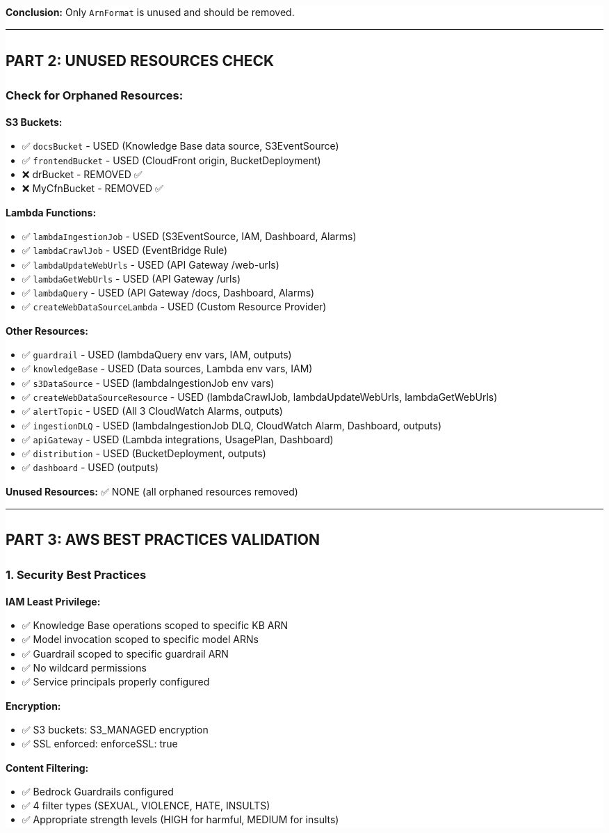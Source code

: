 **Conclusion:** Only `ArnFormat` is unused and should be removed.

---

## PART 2: UNUSED RESOURCES CHECK

### Check for Orphaned Resources:

**S3 Buckets:**
- ✅ `docsBucket` - USED (Knowledge Base data source, S3EventSource)
- ✅ `frontendBucket` - USED (CloudFront origin, BucketDeployment)
- ❌ drBucket - REMOVED ✅
- ❌ MyCfnBucket - REMOVED ✅

**Lambda Functions:**
- ✅ `lambdaIngestionJob` - USED (S3EventSource, IAM, Dashboard, Alarms)
- ✅ `lambdaCrawlJob` - USED (EventBridge Rule)
- ✅ `lambdaUpdateWebUrls` - USED (API Gateway /web-urls)
- ✅ `lambdaGetWebUrls` - USED (API Gateway /urls)
- ✅ `lambdaQuery` - USED (API Gateway /docs, Dashboard, Alarms)
- ✅ `createWebDataSourceLambda` - USED (Custom Resource Provider)

**Other Resources:**
- ✅ `guardrail` - USED (lambdaQuery env vars, IAM, outputs)
- ✅ `knowledgeBase` - USED (Data sources, Lambda env vars, IAM)
- ✅ `s3DataSource` - USED (lambdaIngestionJob env vars)
- ✅ `createWebDataSourceResource` - USED (lambdaCrawlJob, lambdaUpdateWebUrls, lambdaGetWebUrls)
- ✅ `alertTopic` - USED (All 3 CloudWatch Alarms, outputs)
- ✅ `ingestionDLQ` - USED (lambdaIngestionJob DLQ, CloudWatch Alarm, Dashboard, outputs)
- ✅ `apiGateway` - USED (Lambda integrations, UsagePlan, Dashboard)
- ✅ `distribution` - USED (BucketDeployment, outputs)
- ✅ `dashboard` - USED (outputs)

**Unused Resources:** ✅ NONE (all orphaned resources removed)

---

## PART 3: AWS BEST PRACTICES VALIDATION

### 1. Security Best Practices

**IAM Least Privilege:**
- ✅ Knowledge Base operations scoped to specific KB ARN
- ✅ Model invocation scoped to specific model ARNs
- ✅ Guardrail scoped to specific guardrail ARN
- ✅ No wildcard permissions
- ✅ Service principals properly configured

**Encryption:**
- ✅ S3 buckets: S3_MANAGED encryption
- ✅ SSL enforced: enforceSSL: true

**Content Filtering:**
- ✅ Bedrock Guardrails configured
- ✅ 4 filter types (SEXUAL, VIOLENCE, HATE, INSULTS)
- ✅ Appropriate strength levels (HIGH for harmful, MEDIUM for insults)
